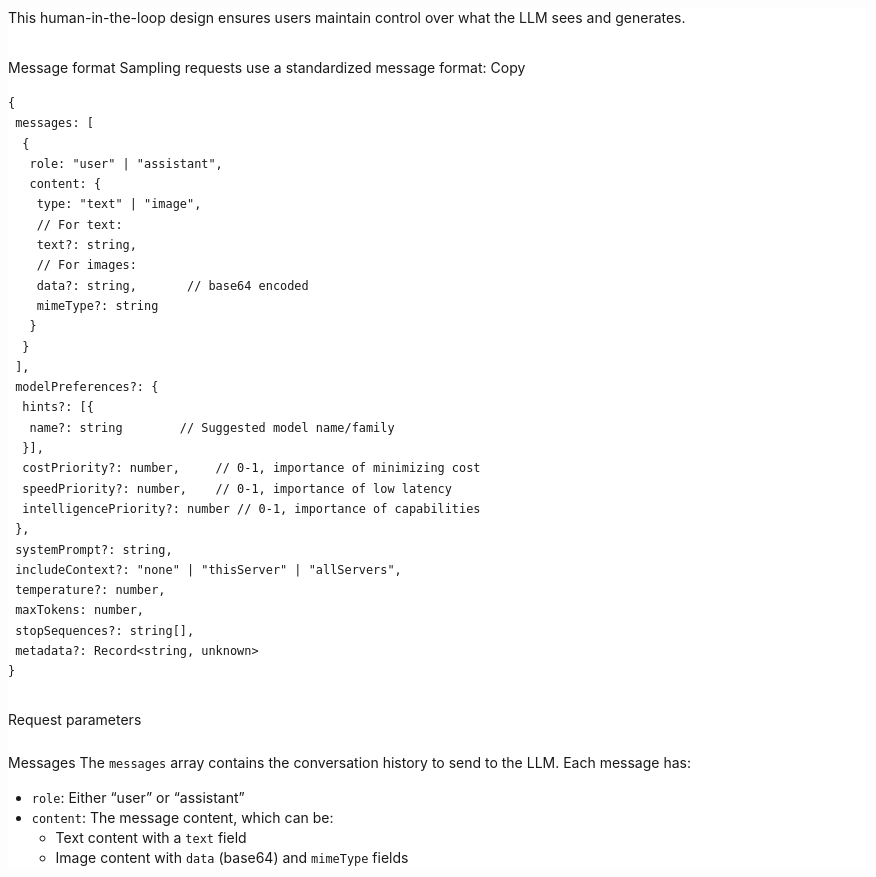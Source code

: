 
This human-in-the-loop design ensures users maintain control over what the LLM sees and generates.
## 
[​](https://modelcontextprotocol.io/docs/concepts/sampling#message-format)
Message format
Sampling requests use a standardized message format:
Copy
```
{
 messages: [
  {
   role: "user" | "assistant",
   content: {
    type: "text" | "image",
    // For text:
    text?: string,
    // For images:
    data?: string,       // base64 encoded
    mimeType?: string
   }
  }
 ],
 modelPreferences?: {
  hints?: [{
   name?: string        // Suggested model name/family
  }],
  costPriority?: number,     // 0-1, importance of minimizing cost
  speedPriority?: number,    // 0-1, importance of low latency
  intelligencePriority?: number // 0-1, importance of capabilities
 },
 systemPrompt?: string,
 includeContext?: "none" | "thisServer" | "allServers",
 temperature?: number,
 maxTokens: number,
 stopSequences?: string[],
 metadata?: Record<string, unknown>
}

```

## 
[​](https://modelcontextprotocol.io/docs/concepts/sampling#request-parameters)
Request parameters
### 
[​](https://modelcontextprotocol.io/docs/concepts/sampling#messages)
Messages
The `messages` array contains the conversation history to send to the LLM. Each message has:
  * `role`: Either “user” or “assistant”
  * `content`: The message content, which can be: 
    * Text content with a `text` field
    * Image content with `data` (base64) and `mimeType` fields

